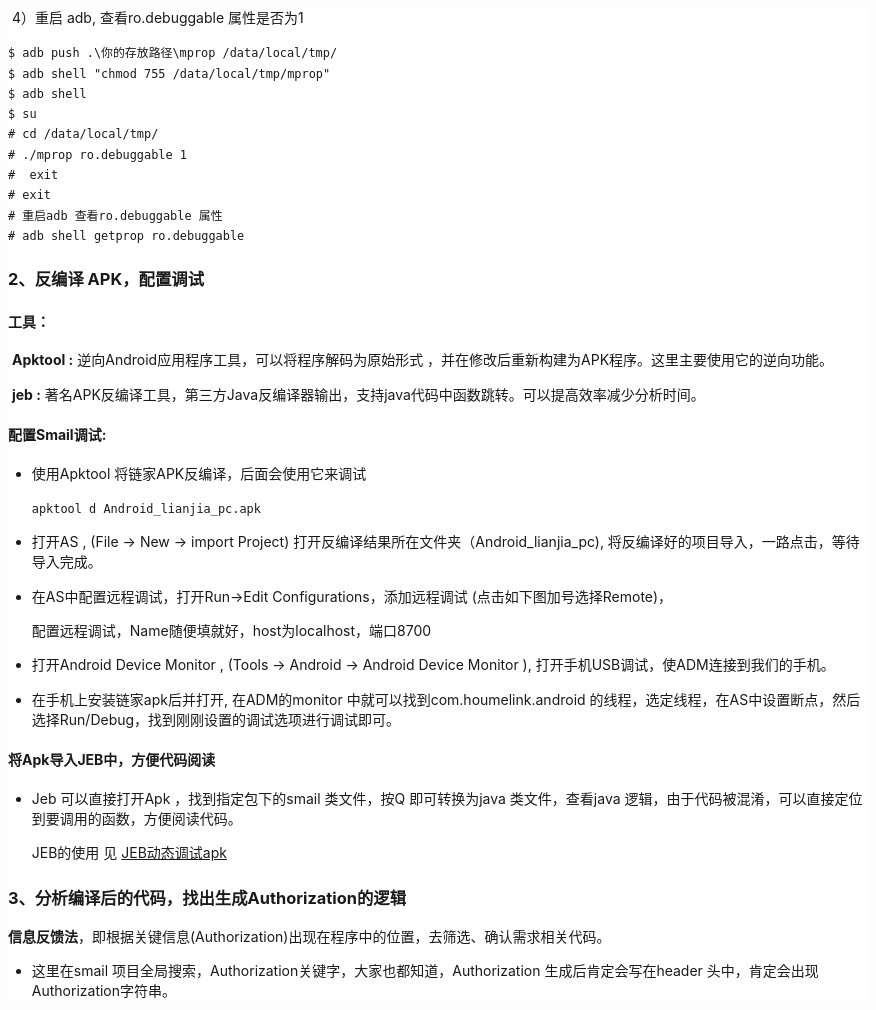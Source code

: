 ​	4）重启 adb, 查看ro.debuggable 属性是否为1

``` shell
$ adb push .\你的存放路径\mprop /data/local/tmp/
$ adb shell "chmod 755 /data/local/tmp/mprop"
$ adb shell
$ su
# cd /data/local/tmp/
# ./mprop ro.debuggable 1
#  exit
# exit
# 重启adb 查看ro.debuggable 属性
# adb shell getprop ro.debuggable

```



### 2、反编译 APK，配置调试

#### 工具：

​	**Apktool :** 逆向Android应用程序工具，可以将程序解码为原始形式 ，并在修改后重新构建为APK程序。这里主要使用它的逆向功能。

​	**jeb :**  著名APK反编译工具，第三方Java反编译器输出，支持java代码中函数跳转。可以提高效率减少分析时间。



#### 配置Smail调试:

- 使用Apktool 将链家APK反编译，后面会使用它来调试

  ```shell
  apktool d Android_lianjia_pc.apk
  ```

- 打开AS ,  (File -> New -> import Project) 打开反编译结果所在文件夹（Android_lianjia_pc), 将反编译好的项目导入，一路点击，等待导入完成。

- 在AS中配置远程调试，打开Run->Edit Configurations，添加远程调试 (点击如下图加号选择Remote)，

  配置远程调试，Name随便填就好，host为localhost，端口8700

- 打开Android Device Monitor , (Tools -> Android -> Android Device Monitor ), 打开手机USB调试，使ADM连接到我们的手机。

- 在手机上安装链家apk后并打开, 在ADM的monitor 中就可以找到com.houmelink.android 的线程，选定线程，在AS中设置断点，然后选择Run/Debug，找到刚刚设置的调试选项进行调试即可。

#### 将Apk导入JEB中，方便代码阅读

- Jeb 可以直接打开Apk ，找到指定包下的smail 类文件，按Q 即可转换为java 类文件，查看java 逻辑，由于代码被混淆，可以直接定位到要调用的函数，方便阅读代码。

  JEB的使用 见 [JEB动态调试apk](https://www.jianshu.com/p/8e8ed503d69b)



### 3、分析编译后的代码，找出生成Authorization的逻辑

​	**信息反馈法**，即根据关键信息(Authorization)出现在程序中的位置，去筛选、确认需求相关代码。

- 这里在smail 项目全局搜索，Authorization关键字，大家也都知道，Authorization 生成后肯定会写在header 头中，肯定会出现Authorization字符串。
